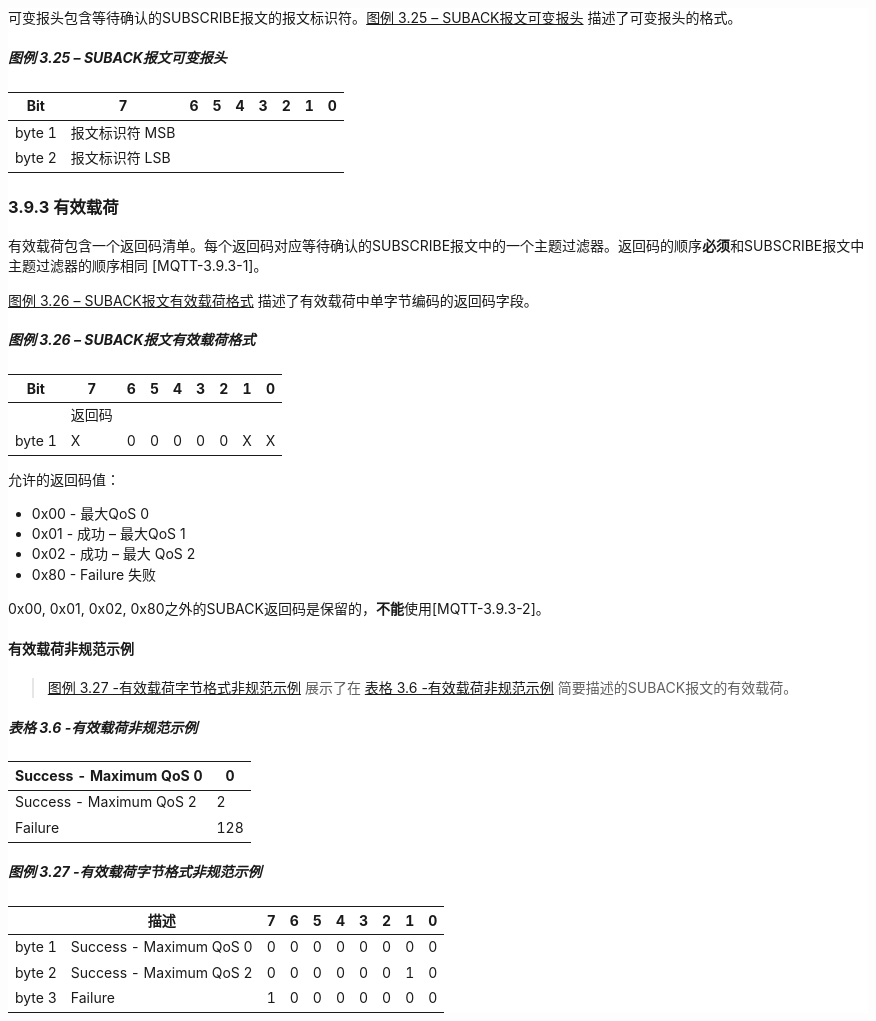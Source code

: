 可变报头包含等待确认的SUBSCRIBE报文的报文标识符。[图例 3.25 – SUBACK报文可变报头](https://mcxiaoke.gitbooks.io/mqtt-cn/content/mqtt/0309-SUBACK.html#_图例_3.25_–) 描述了可变报头的格式。

##### 图例 3.25 – SUBACK报文可变报头

| **Bit** | **7**          | **6** | **5** | **4** | **3** | **2** | **1** | **0** |
| ------- | -------------- | ----- | ----- | ----- | ----- | ----- | ----- | ----- |
| byte 1  | 报文标识符 MSB |       |       |       |       |       |       |       |
| byte 2  | 报文标识符 LSB |       |       |       |       |       |       |       |

### 3.9.3 有效载荷

有效载荷包含一个返回码清单。每个返回码对应等待确认的SUBSCRIBE报文中的一个主题过滤器。返回码的顺序**必须**和SUBSCRIBE报文中主题过滤器的顺序相同 [MQTT-3.9.3-1]。

[图例 3.26 – SUBACK报文有效载荷格式](https://mcxiaoke.gitbooks.io/mqtt-cn/content/mqtt/0309-SUBACK.html#_Figure_3.26_-) 描述了有效载荷中单字节编码的返回码字段。

##### 图例 3.26 – SUBACK报文有效载荷格式

| **Bit** | **7**  | **6** | **5** | **4** | **3** | **2** | **1** | **0** |
| ------- | ------ | ----- | ----- | ----- | ----- | ----- | ----- | ----- |
|         | 返回码 |       |       |       |       |       |       |       |
| byte 1  | X      | 0     | 0     | 0     | 0     | 0     | X     | X     |

允许的返回码值：

- 0x00 - 最大QoS 0
- 0x01 - 成功 – 最大QoS 1
- 0x02 - 成功 – 最大 QoS 2
- 0x80 - Failure 失败

0x00, 0x01, 0x02, 0x80之外的SUBACK返回码是保留的，**不能**使用[MQTT-3.9.3-2]。

#### 有效载荷非规范示例

> [图例 3.27 -有效载荷字节格式非规范示例](https://mcxiaoke.gitbooks.io/mqtt-cn/content/mqtt/0309-SUBACK.html#_Figure_3.27_-) 展示了在 [表格 3.6 -有效载荷非规范示例](https://mcxiaoke.gitbooks.io/mqtt-cn/content/mqtt/0309-SUBACK.html#_Table_3.5_-) 简要描述的SUBACK报文的有效载荷。

##### 表格 3.6 -有效载荷非规范示例

| Success - Maximum QoS 0 | 0    |
| ----------------------- | ---- |
| Success - Maximum QoS 2 | 2    |
| Failure                 | 128  |

##### 图例 3.27 -有效载荷字节格式非规范示例

|        | **描述**                | **7** | **6** | **5** | **4** | **3** | **2** | **1** | **0** |
| ------ | ----------------------- | ----- | ----- | ----- | ----- | ----- | ----- | ----- | ----- |
| byte 1 | Success - Maximum QoS 0 | 0     | 0     | 0     | 0     | 0     | 0     | 0     | 0     |
| byte 2 | Success - Maximum QoS 2 | 0     | 0     | 0     | 0     | 0     | 0     | 1     | 0     |
| byte 3 | Failure                 | 1     | 0     | 0     | 0     | 0     | 0     | 0     | 0     |
